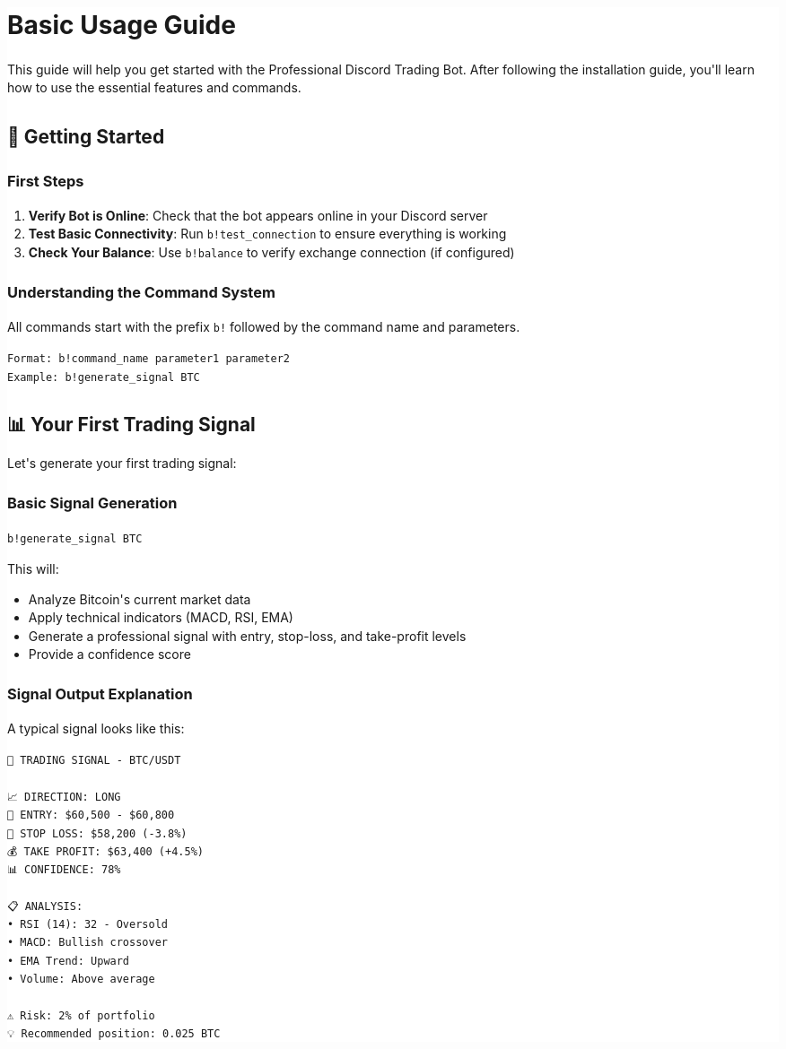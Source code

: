 # Basic Usage Guide

This guide will help you get started with the Professional Discord Trading Bot. After following the installation guide, you'll learn how to use the essential features and commands.

## 🚀 Getting Started

### First Steps

1. **Verify Bot is Online**: Check that the bot appears online in your Discord server
2. **Test Basic Connectivity**: Run `b!test_connection` to ensure everything is working
3. **Check Your Balance**: Use `b!balance` to verify exchange connection (if configured)

### Understanding the Command System

All commands start with the prefix `b!` followed by the command name and parameters.

```
Format: b!command_name parameter1 parameter2
Example: b!generate_signal BTC
```

## 📊 Your First Trading Signal

Let's generate your first trading signal:

### Basic Signal Generation

```discord
b!generate_signal BTC
```

This will:
- Analyze Bitcoin's current market data
- Apply technical indicators (MACD, RSI, EMA)
- Generate a professional signal with entry, stop-loss, and take-profit levels
- Provide a confidence score

### Signal Output Explanation

A typical signal looks like this:

```
🎯 TRADING SIGNAL - BTC/USDT

📈 DIRECTION: LONG
🎯 ENTRY: $60,500 - $60,800
🛑 STOP LOSS: $58,200 (-3.8%)
💰 TAKE PROFIT: $63,400 (+4.5%)
📊 CONFIDENCE: 78%

📋 ANALYSIS:
• RSI (14): 32 - Oversold
• MACD: Bullish crossover
• EMA Trend: Upward
• Volume: Above average

⚠️ Risk: 2% of portfolio
💡 Recommended position: 0.025 BTC
```
